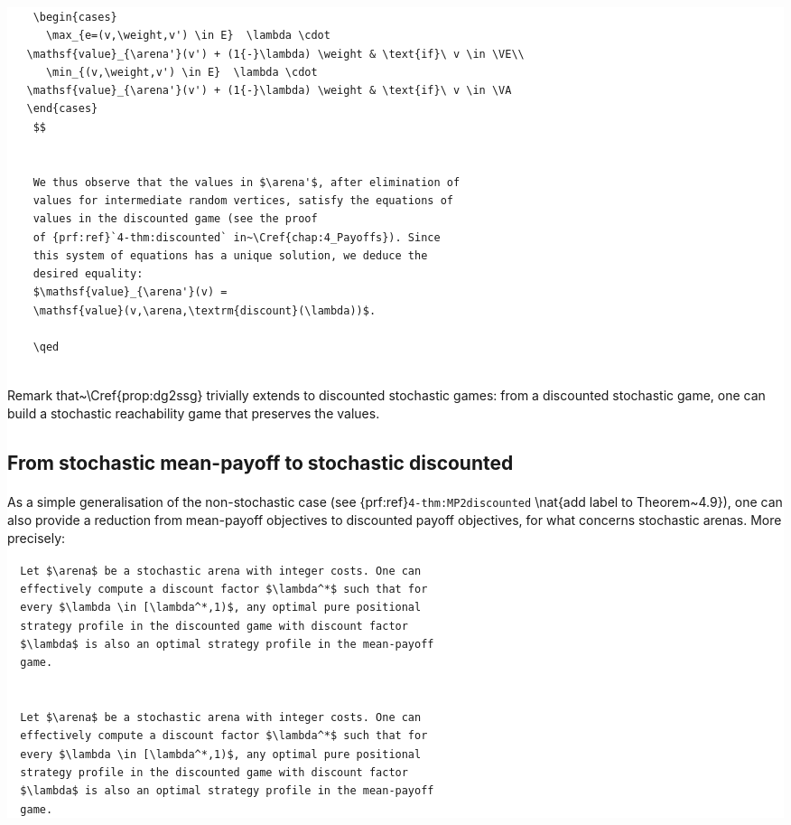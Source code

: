 ````{admonition} Proof
    \begin{cases}
      \max_{e=(v,\weight,v') \in E}  \lambda \cdot
   \mathsf{value}_{\arena'}(v') + (1{-}\lambda) \weight & \text{if}\ v \in \VE\\
      \min_{(v,\weight,v') \in E}  \lambda \cdot
   \mathsf{value}_{\arena'}(v') + (1{-}\lambda) \weight & \text{if}\ v \in \VA
   \end{cases}
    $$


    We thus observe that the values in $\arena'$, after elimination of
    values for intermediate random vertices, satisfy the equations of
    values in the discounted game (see the proof
    of {prf:ref}`4-thm:discounted` in~\Cref{chap:4_Payoffs}). Since
    this system of equations has a unique solution, we deduce the
    desired equality:
    $\mathsf{value}_{\arena'}(v) =
    \mathsf{value}(v,\arena,\textrm{discount}(\lambda))$.
    
    \qed
  
````

  Remark that~\Cref{prop:dg2ssg} trivially extends to
  discounted stochastic games: from a discounted stochastic game, one
  can build a stochastic reachability game that preserves the values.

## From stochastic mean-payoff to stochastic discounted

As a simple generalisation of the non-stochastic case (see
 {prf:ref}`4-thm:MP2discounted` \nat{add label to Theorem~4.9}), one can
also provide a reduction from mean-payoff objectives to discounted
payoff objectives, for what concerns stochastic arenas. More
precisely:

````{prf:theorem} NEEDS TITLE AND LABEL 
  Let $\arena$ be a stochastic arena with integer costs. One can
  effectively compute a discount factor $\lambda^*$ such that for
  every $\lambda \in [\lambda^*,1)$, any optimal pure positional
  strategy profile in the discounted game with discount factor
  $\lambda$ is also an optimal strategy profile in the mean-payoff
  game.
 

  Let $\arena$ be a stochastic arena with integer costs. One can
  effectively compute a discount factor $\lambda^*$ such that for
  every $\lambda \in [\lambda^*,1)$, any optimal pure positional
  strategy profile in the discounted game with discount factor
  $\lambda$ is also an optimal strategy profile in the mean-payoff
  game.

````
